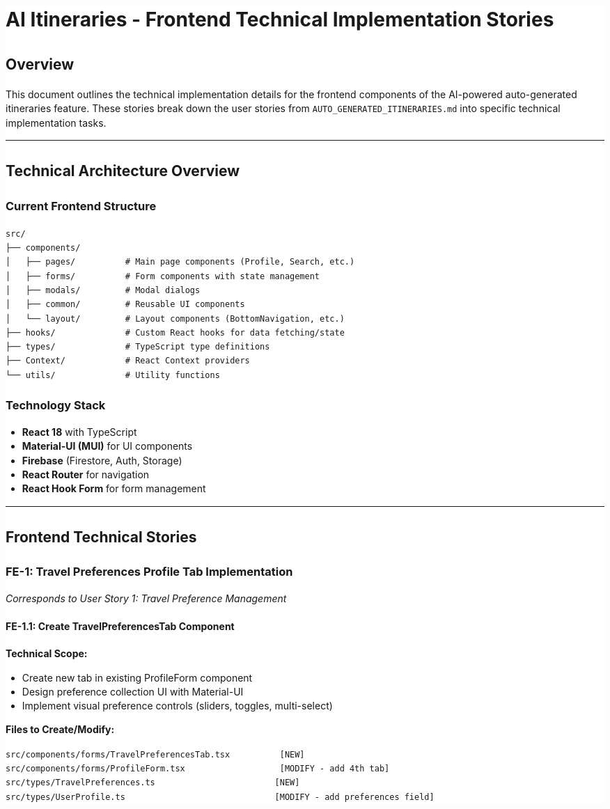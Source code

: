 # AI Itineraries - Frontend Technical Implementation Stories

## Overview
This document outlines the technical implementation details for the frontend components of the AI-powered auto-generated itineraries feature. These stories break down the user stories from `AUTO_GENERATED_ITINERARIES.md` into specific technical implementation tasks.

---

## Technical Architecture Overview

### Current Frontend Structure
```
src/
├── components/
│   ├── pages/          # Main page components (Profile, Search, etc.)
│   ├── forms/          # Form components with state management
│   ├── modals/         # Modal dialogs
│   ├── common/         # Reusable UI components
│   └── layout/         # Layout components (BottomNavigation, etc.)
├── hooks/              # Custom React hooks for data fetching/state
├── types/              # TypeScript type definitions
├── Context/            # React Context providers
└── utils/              # Utility functions
```

### Technology Stack
- **React 18** with TypeScript
- **Material-UI (MUI)** for UI components
- **Firebase** (Firestore, Auth, Storage)
- **React Router** for navigation
- **React Hook Form** for form management

---

## Frontend Technical Stories

### **FE-1: Travel Preferences Profile Tab Implementation**
*Corresponds to User Story 1: Travel Preference Management*

#### **FE-1.1: Create TravelPreferencesTab Component**

**Technical Scope:**
- Create new tab in existing ProfileForm component
- Design preference collection UI with Material-UI
- Implement visual preference controls (sliders, toggles, multi-select)

**Files to Create/Modify:**
```
src/components/forms/TravelPreferencesTab.tsx          [NEW]
src/components/forms/ProfileForm.tsx                   [MODIFY - add 4th tab]
src/types/TravelPreferences.ts                        [NEW]
src/types/UserProfile.ts                              [MODIFY - add preferences field]
```
